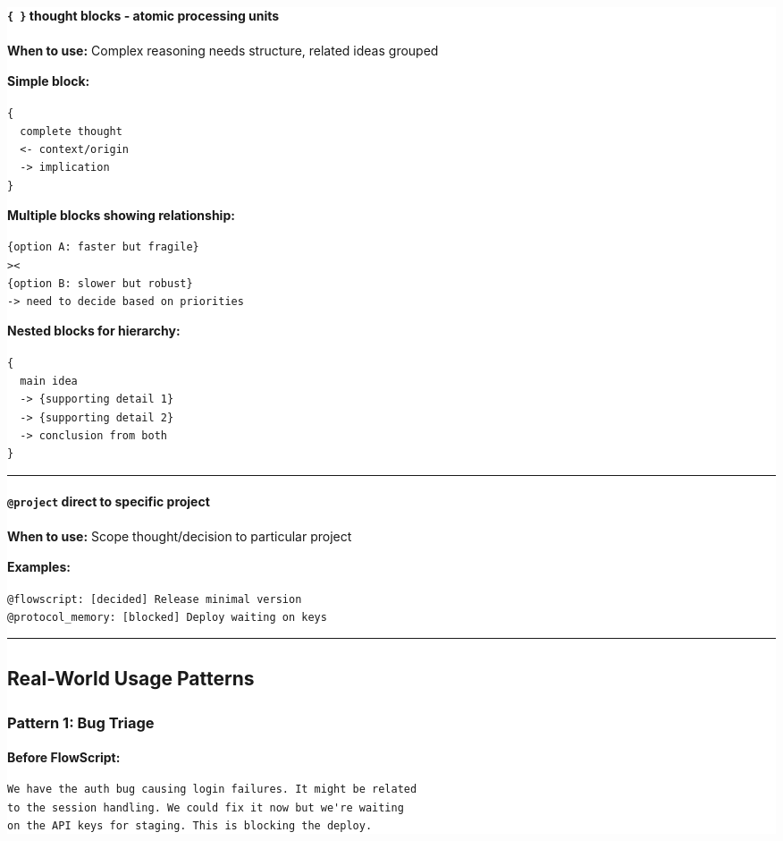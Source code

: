 #### `{ }` thought blocks - atomic processing units

**When to use:** Complex reasoning needs structure, related ideas grouped

**Simple block:**
```
{
  complete thought
  <- context/origin  
  -> implication
}
```

**Multiple blocks showing relationship:**
```
{option A: faster but fragile}
><
{option B: slower but robust}
-> need to decide based on priorities
```

**Nested blocks for hierarchy:**
```
{
  main idea
  -> {supporting detail 1}
  -> {supporting detail 2}
  -> conclusion from both
}
```

---

#### `@project` direct to specific project

**When to use:** Scope thought/decision to particular project

**Examples:**
```
@flowscript: [decided] Release minimal version
@protocol_memory: [blocked] Deploy waiting on keys
```

---

## Real-World Usage Patterns

### Pattern 1: Bug Triage

**Before FlowScript:**
```
We have the auth bug causing login failures. It might be related 
to the session handling. We could fix it now but we're waiting 
on the API keys for staging. This is blocking the deploy.
```
